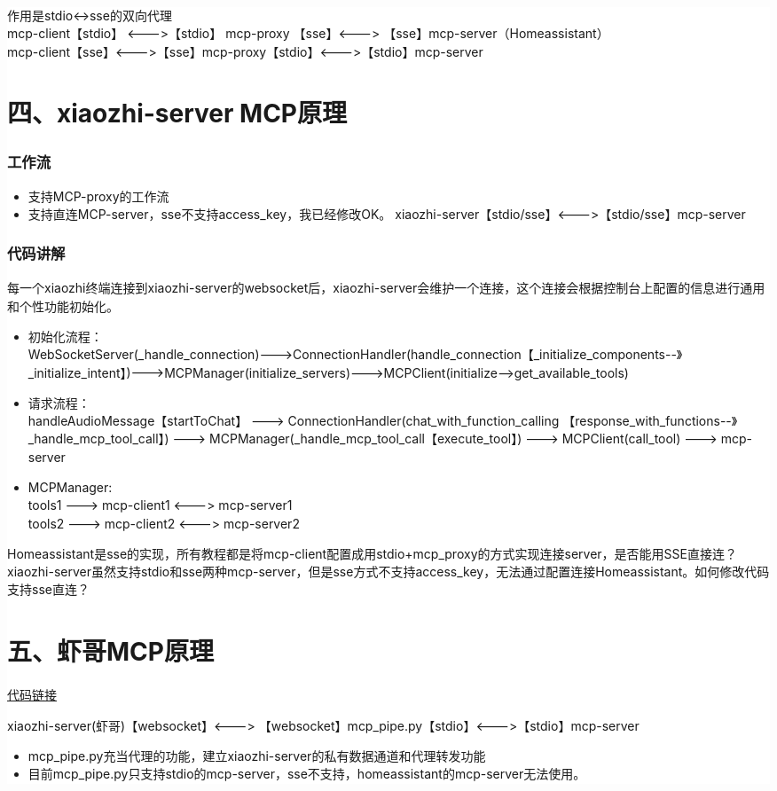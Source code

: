 作用是stdio<->sse的双向代理  
mcp-client【stdio】 <--->【stdio】 mcp-proxy 【sse】<---> 【sse】mcp-server（Homeassistant）  
mcp-client【sse】<--->【sse】mcp-proxy【stdio】<--->【stdio】mcp-server
# 四、xiaozhi-server MCP原理
### 工作流
- 支持MCP-proxy的工作流
- 支持直连MCP-server，sse不支持access_key，我已经修改OK。
xiaozhi-server【stdio/sse】<--->【stdio/sse】mcp-server

### 代码讲解
每一个xiaozhi终端连接到xiaozhi-server的websocket后，xiaozhi-server会维护一个连接，这个连接会根据控制台上配置的信息进行通用和个性功能初始化。
- 初始化流程：  
WebSocketServer(_handle_connection)--->ConnectionHandler(handle_connection【_initialize_components--》_initialize_intent】)--->MCPManager(initialize_servers)--->MCPClient(initialize-->get_available_tools)

- 请求流程：  
handleAudioMessage【startToChat】 ---> ConnectionHandler(chat_with_function_calling 【response_with_functions--》_handle_mcp_tool_call】) ---> MCPManager(_handle_mcp_tool_call【execute_tool】) ---> MCPClient(call_tool) ---> mcp-server   

- MCPManager:  
tools1 ---> mcp-client1  <---> mcp-server1  
tools2 ---> mcp-client2  <---> mcp-server2

Homeassistant是sse的实现，所有教程都是将mcp-client配置成用stdio+mcp_proxy的方式实现连接server，是否能用SSE直接连？xiaozhi-server虽然支持stdio和sse两种mcp-server，但是sse方式不支持access_key，无法通过配置连接Homeassistant。如何修改代码支持sse直连？
# 五、虾哥MCP原理
[代码链接](https://github.com/78/mcp-calculator/tree/main)

xiaozhi-server(虾哥)【websocket】<---> 【websocket】mcp_pipe.py【stdio】<--->【stdio】mcp-server

- mcp_pipe.py充当代理的功能，建立xiaozhi-server的私有数据通道和代理转发功能
- 目前mcp_pipe.py只支持stdio的mcp-server，sse不支持，homeassistant的mcp-server无法使用。
